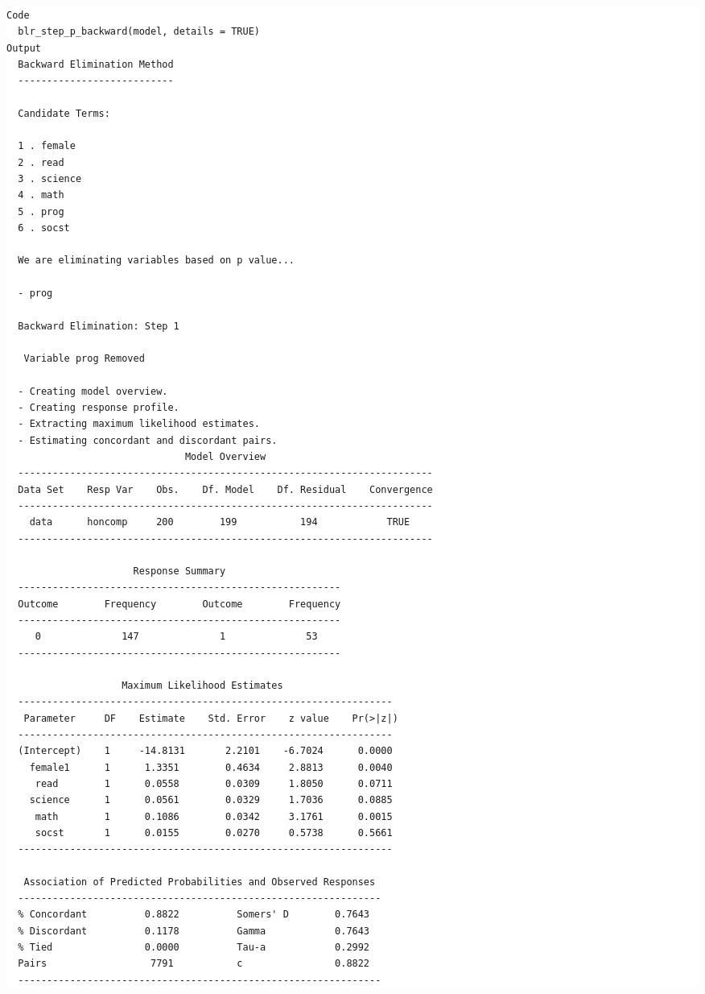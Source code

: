     Code
      blr_step_p_backward(model, details = TRUE)
    Output
      Backward Elimination Method 
      ---------------------------
      
      Candidate Terms: 
      
      1 . female 
      2 . read 
      3 . science 
      4 . math 
      5 . prog 
      6 . socst 
      
      We are eliminating variables based on p value...
      
      - prog 
      
      Backward Elimination: Step 1 
      
       Variable prog Removed 
      
      - Creating model overview. 
      - Creating response profile. 
      - Extracting maximum likelihood estimates. 
      - Estimating concordant and discordant pairs. 
                                   Model Overview                              
      ------------------------------------------------------------------------
      Data Set    Resp Var    Obs.    Df. Model    Df. Residual    Convergence 
      ------------------------------------------------------------------------
        data      honcomp     200        199           194            TRUE     
      ------------------------------------------------------------------------
      
                          Response Summary                     
      --------------------------------------------------------
      Outcome        Frequency        Outcome        Frequency 
      --------------------------------------------------------
         0              147              1              53     
      --------------------------------------------------------
      
                        Maximum Likelihood Estimates                    
      -----------------------------------------------------------------
       Parameter     DF    Estimate    Std. Error    z value    Pr(>|z|) 
      -----------------------------------------------------------------
      (Intercept)    1     -14.8131       2.2101    -6.7024      0.0000 
        female1      1      1.3351        0.4634     2.8813      0.0040 
         read        1      0.0558        0.0309     1.8050      0.0711 
        science      1      0.0561        0.0329     1.7036      0.0885 
         math        1      0.1086        0.0342     3.1761      0.0015 
         socst       1      0.0155        0.0270     0.5738      0.5661 
      -----------------------------------------------------------------
      
       Association of Predicted Probabilities and Observed Responses  
      ---------------------------------------------------------------
      % Concordant          0.8822          Somers' D        0.7643   
      % Discordant          0.1178          Gamma            0.7643   
      % Tied                0.0000          Tau-a            0.2992   
      Pairs                  7791           c                0.8822   
      ---------------------------------------------------------------
      